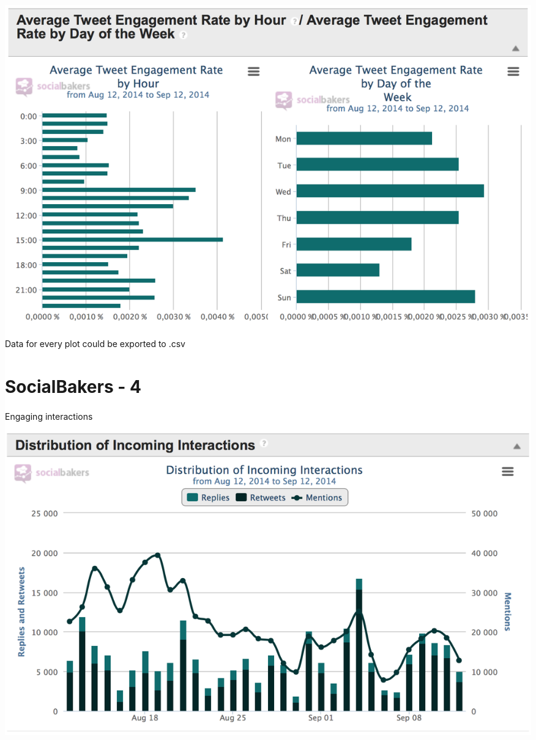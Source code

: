 ![SocialBakers 3](images/social_bakers03.png)

Data for every plot could be exported to .csv

SocialBakers - 4
========================================

Engaging interactions

![SocialBakers 4](images/social_bakers04.png)

